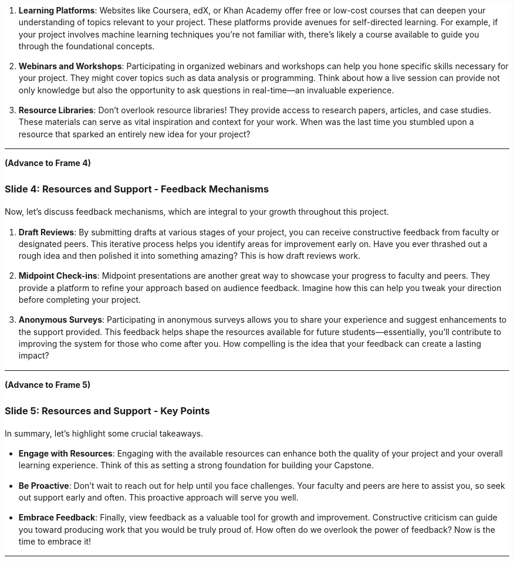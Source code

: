 1. **Learning Platforms**: Websites like Coursera, edX, or Khan Academy offer free or low-cost courses that can deepen your understanding of topics relevant to your project. These platforms provide avenues for self-directed learning. For example, if your project involves machine learning techniques you’re not familiar with, there’s likely a course available to guide you through the foundational concepts.

2. **Webinars and Workshops**: Participating in organized webinars and workshops can help you hone specific skills necessary for your project. They might cover topics such as data analysis or programming. Think about how a live session can provide not only knowledge but also the opportunity to ask questions in real-time—an invaluable experience.

3. **Resource Libraries**: Don’t overlook resource libraries! They provide access to research papers, articles, and case studies. These materials can serve as vital inspiration and context for your work. When was the last time you stumbled upon a resource that sparked an entirely new idea for your project?

---

**(Advance to Frame 4)**

### Slide 4: Resources and Support - Feedback Mechanisms  
Now, let’s discuss feedback mechanisms, which are integral to your growth throughout this project.

1. **Draft Reviews**: By submitting drafts at various stages of your project, you can receive constructive feedback from faculty or designated peers. This iterative process helps you identify areas for improvement early on. Have you ever thrashed out a rough idea and then polished it into something amazing? This is how draft reviews work.

2. **Midpoint Check-ins**: Midpoint presentations are another great way to showcase your progress to faculty and peers. They provide a platform to refine your approach based on audience feedback. Imagine how this can help you tweak your direction before completing your project.

3. **Anonymous Surveys**: Participating in anonymous surveys allows you to share your experience and suggest enhancements to the support provided. This feedback helps shape the resources available for future students—essentially, you’ll contribute to improving the system for those who come after you. How compelling is the idea that your feedback can create a lasting impact?

---

**(Advance to Frame 5)**

### Slide 5: Resources and Support - Key Points  
In summary, let’s highlight some crucial takeaways.

- **Engage with Resources**: Engaging with the available resources can enhance both the quality of your project and your overall learning experience. Think of this as setting a strong foundation for building your Capstone.

- **Be Proactive**: Don’t wait to reach out for help until you face challenges. Your faculty and peers are here to assist you, so seek out support early and often. This proactive approach will serve you well.

- **Embrace Feedback**: Finally, view feedback as a valuable tool for growth and improvement. Constructive criticism can guide you toward producing work that you would be truly proud of. How often do we overlook the power of feedback? Now is the time to embrace it!

---